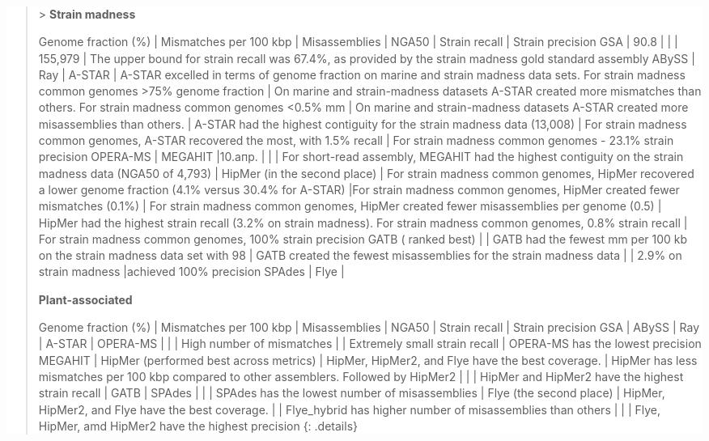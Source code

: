> <details-title></details-title>>
> **Strain madness**
>
> Genome fraction (%) | Mismatches per 100 kbp | Misassemblies | NGA50 | Strain recall | Strain precision
> GSA | 90.8 |  |  | 155,979 | The upper bound for strain recall was 67.4%, as provided by the strain madness gold standard assembly
> ABySS |
> Ray |
> A-STAR | A-STAR excelled in terms of genome fraction on marine and strain madness data sets. For strain madness common genomes >75% genome fraction | On marine and strain-madness datasets A-STAR created more mismatches than others. For strain madness common genomes <0.5% mm | On marine and strain-madness datasets A-STAR created more misassemblies than others. | A-STAR had the highest contiguity for the strain madness data (13,008) | For strain madness common genomes, A-STAR recovered the most, with 1.5% recall | For strain madness common genomes - 23.1% strain precision
> OPERA-MS |
> MEGAHIT |10.апр. | |  | For short-read assembly, MEGAHIT had the highest contiguity on the strain madness data (NGA50 of 4,793) |
> HipMer (in the second place) | For strain madness common genomes, HipMer recovered a lower genome fraction (4.1% versus 30.4% for A-STAR) |For strain madness common genomes, HipMer created fewer mismatches (0.1%) | For strain madness common genomes, HipMer created fewer misassemblies per genome (0.5) | HipMer had the highest strain recall (3.2% on strain madness). For strain madness common genomes, 0.8% strain recall | For strain madness common genomes, 100% strain precision
> GATB ( ranked best) |  | GATB had the fewest mm per 100 kb on the strain madness data set with 98 | GATB created the fewest misassemblies for the strain madness data |  | 2.9% on strain madness |achieved 100% precision
> SPAdes |
> Flye |
>
>
> **Plant-associated**
>
> Genome fraction (%) | Mismatches per 100 kbp | Misassemblies | NGA50 | Strain recall | Strain precision
> GSA |
> ABySS |
> Ray |
> A-STAR |
> OPERA-MS |  |  | High number of mismatches |  | Extremely small strain recall | OPERA-MS has the lowest precision
> MEGAHIT |
> HipMer (performed best across metrics) | HipMer, HipMer2, and Flye have the best coverage. | HipMer has less mismatches per 100 kbp compared to other assemblers. Followed by HipMer2 |  |  | HipMer and HipMer2 have the highest strain recall |
> GATB |
> SPAdes |  |  | SPAdes has the lowest number of misassemblies |
> Flye (the second place) | HipMer, HipMer2, and Flye have the best coverage. |  | Flye_hybrid has higher number of misassemblies than others |  |  | Flye, HipMer, amd HipMer2 have the highest precision
{: .details}
